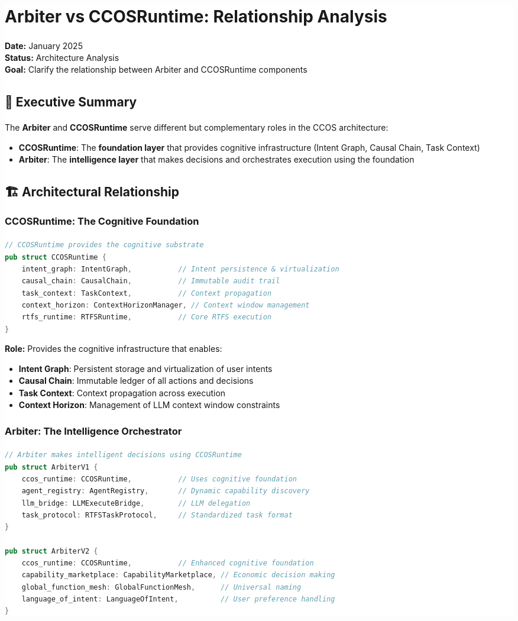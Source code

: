 # Arbiter vs CCOSRuntime: Relationship Analysis

**Date:** January 2025  
**Status:** Architecture Analysis  
**Goal:** Clarify the relationship between Arbiter and CCOSRuntime components

## 🎯 **Executive Summary**

The **Arbiter** and **CCOSRuntime** serve different but complementary roles in the CCOS architecture:

- **CCOSRuntime**: The **foundation layer** that provides cognitive infrastructure (Intent Graph, Causal Chain, Task Context)
- **Arbiter**: The **intelligence layer** that makes decisions and orchestrates execution using the foundation

## 🏗️ **Architectural Relationship**

### **CCOSRuntime: The Cognitive Foundation**

```rust
// CCOSRuntime provides the cognitive substrate
pub struct CCOSRuntime {
    intent_graph: IntentGraph,           // Intent persistence & virtualization
    causal_chain: CausalChain,           // Immutable audit trail
    task_context: TaskContext,           // Context propagation
    context_horizon: ContextHorizonManager, // Context window management
    rtfs_runtime: RTFSRuntime,           // Core RTFS execution
}
```

**Role:** Provides the cognitive infrastructure that enables:

- **Intent Graph**: Persistent storage and virtualization of user intents
- **Causal Chain**: Immutable ledger of all actions and decisions
- **Task Context**: Context propagation across execution
- **Context Horizon**: Management of LLM context window constraints

### **Arbiter: The Intelligence Orchestrator**

```rust
// Arbiter makes intelligent decisions using CCOSRuntime
pub struct ArbiterV1 {
    ccos_runtime: CCOSRuntime,           // Uses cognitive foundation
    agent_registry: AgentRegistry,       // Dynamic capability discovery
    llm_bridge: LLMExecuteBridge,        // LLM delegation
    task_protocol: RTFSTaskProtocol,     // Standardized task format
}

pub struct ArbiterV2 {
    ccos_runtime: CCOSRuntime,           // Enhanced cognitive foundation
    capability_marketplace: CapabilityMarketplace, // Economic decision making
    global_function_mesh: GlobalFunctionMesh,      // Universal naming
    language_of_intent: LanguageOfIntent,          // User preference handling
}
```
